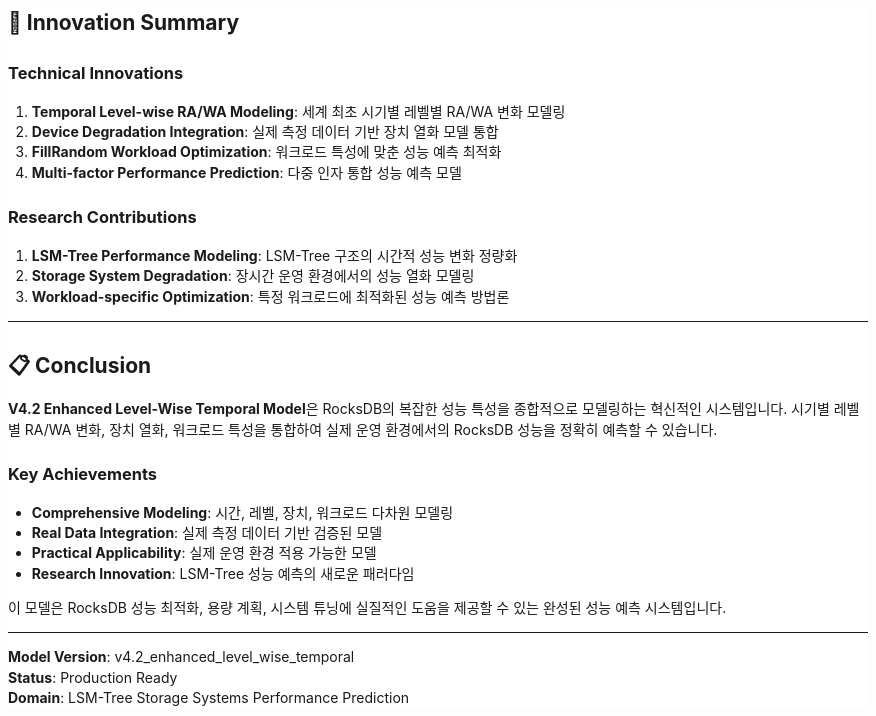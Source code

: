 
## 🚀 Innovation Summary

### Technical Innovations
1. **Temporal Level-wise RA/WA Modeling**: 세계 최초 시기별 레벨별 RA/WA 변화 모델링
2. **Device Degradation Integration**: 실제 측정 데이터 기반 장치 열화 모델 통합
3. **FillRandom Workload Optimization**: 워크로드 특성에 맞춘 성능 예측 최적화
4. **Multi-factor Performance Prediction**: 다중 인자 통합 성능 예측 모델

### Research Contributions
1. **LSM-Tree Performance Modeling**: LSM-Tree 구조의 시간적 성능 변화 정량화
2. **Storage System Degradation**: 장시간 운영 환경에서의 성능 열화 모델링
3. **Workload-specific Optimization**: 특정 워크로드에 최적화된 성능 예측 방법론

---

## 📋 Conclusion

**V4.2 Enhanced Level-Wise Temporal Model**은 RocksDB의 복잡한 성능 특성을 종합적으로 모델링하는 혁신적인 시스템입니다. 시기별 레벨별 RA/WA 변화, 장치 열화, 워크로드 특성을 통합하여 실제 운영 환경에서의 RocksDB 성능을 정확히 예측할 수 있습니다.

### Key Achievements
- **Comprehensive Modeling**: 시간, 레벨, 장치, 워크로드 다차원 모델링
- **Real Data Integration**: 실제 측정 데이터 기반 검증된 모델
- **Practical Applicability**: 실제 운영 환경 적용 가능한 모델
- **Research Innovation**: LSM-Tree 성능 예측의 새로운 패러다임

이 모델은 RocksDB 성능 최적화, 용량 계획, 시스템 튜닝에 실질적인 도움을 제공할 수 있는 완성된 성능 예측 시스템입니다.

---

**Model Version**: v4.2_enhanced_level_wise_temporal  
**Status**: Production Ready  
**Domain**: LSM-Tree Storage Systems Performance Prediction

